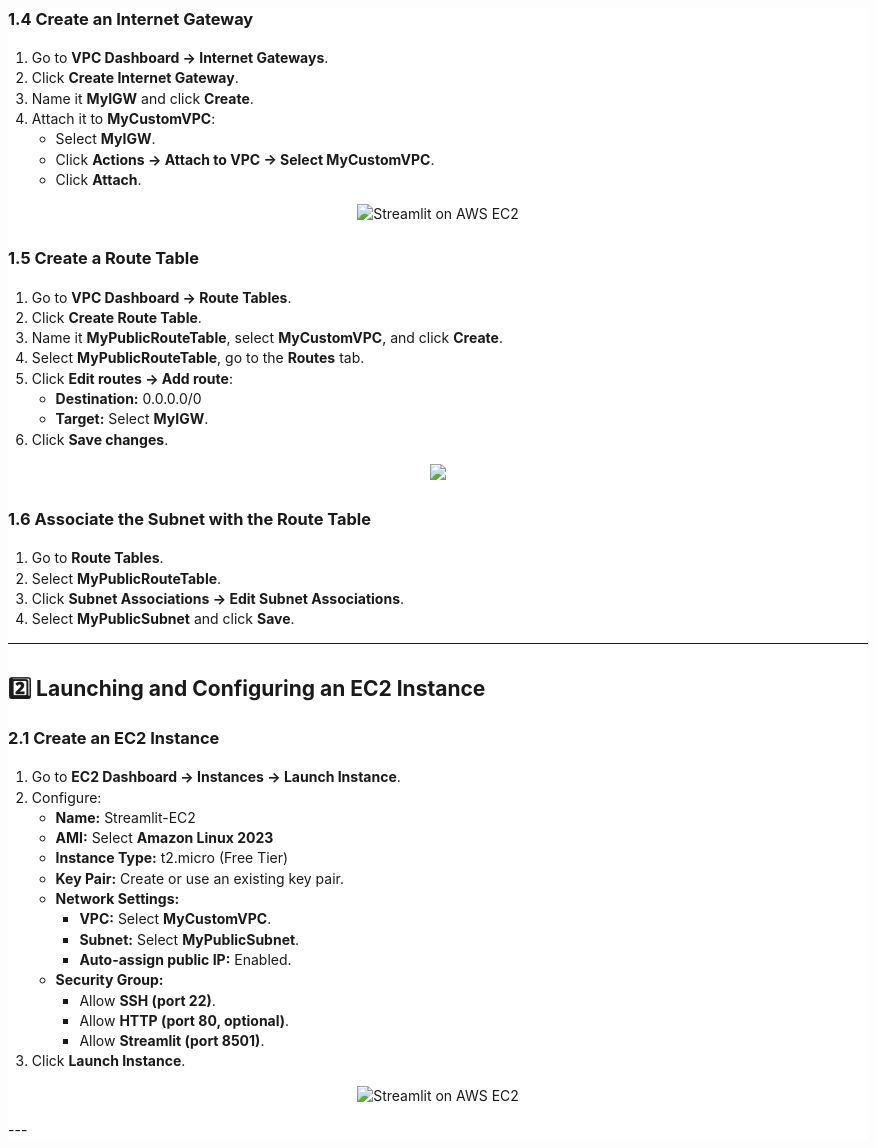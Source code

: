 ### 1.4 Create an Internet Gateway
1. Go to **VPC Dashboard → Internet Gateways**.
2. Click **Create Internet Gateway**.
3. Name it **MyIGW** and click **Create**.
4. Attach it to **MyCustomVPC**:
   - Select **MyIGW**.
   - Click **Actions → Attach to VPC → Select MyCustomVPC**.
   - Click **Attach**.
<p align="center">
  <img src="https://github.com/anisha992/Docker-Projects/blob/main/12-Streamlit-App-AWS-EC2/images/Screenshot%202025-03-26%20002513.png" alt="Streamlit on AWS EC2" />
</p>

### 1.5 Create a Route Table
1. Go to **VPC Dashboard → Route Tables**.
2. Click **Create Route Table**.
3. Name it **MyPublicRouteTable**, select **MyCustomVPC**, and click **Create**.
4. Select **MyPublicRouteTable**, go to the **Routes** tab.
5. Click **Edit routes → Add route**:
   - **Destination:** 0.0.0.0/0
   - **Target:** Select **MyIGW**.
6. Click **Save changes**.
<p align="center">
  <img src="https://github.com/anisha992/Docker-Projects/blob/main/12-Streamlit-App-AWS-EC2/images/Screenshot%202025-03-26%20002507.png" />
</p>

### 1.6 Associate the Subnet with the Route Table
1. Go to **Route Tables**.
2. Select **MyPublicRouteTable**.
3. Click **Subnet Associations → Edit Subnet Associations**.
4. Select **MyPublicSubnet** and click **Save**.

---

## 2️⃣ Launching and Configuring an EC2 Instance

### 2.1 Create an EC2 Instance
1. Go to **EC2 Dashboard → Instances → Launch Instance**.
2. Configure:
   - **Name:** Streamlit-EC2
   - **AMI:** Select **Amazon Linux 2023**
   - **Instance Type:** t2.micro (Free Tier)
   - **Key Pair:** Create or use an existing key pair.
   - **Network Settings:**
     - **VPC:** Select **MyCustomVPC**.
     - **Subnet:** Select **MyPublicSubnet**.
     - **Auto-assign public IP:** Enabled.
   - **Security Group:**
     - Allow **SSH (port 22)**.
     - Allow **HTTP (port 80, optional)**.
     - Allow **Streamlit (port 8501)**.
3. Click **Launch Instance**.
<p align="center">
  <img src="https://github.com/anisha992/Docker-Projects/blob/main/12-Streamlit-App-AWS-EC2/images/Screenshot%202025-03-26%20002532.png" alt="Streamlit on AWS EC2" />
</p>
---
